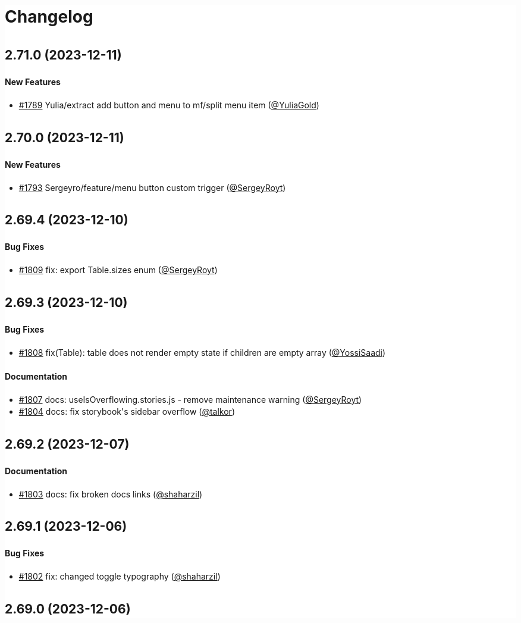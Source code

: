# Changelog

## 2.71.0 (2023-12-11)

#### New Features
* [#1789](https://github.com/mondaycom/monday-ui-react-core/pull/1789) Yulia/extract add button and menu to mf/split menu item ([@YuliaGold](https://github.com/YuliaGold))

## 2.70.0 (2023-12-11)

#### New Features
* [#1793](https://github.com/mondaycom/monday-ui-react-core/pull/1793) Sergeyro/feature/menu button custom trigger ([@SergeyRoyt](https://github.com/SergeyRoyt))

## 2.69.4 (2023-12-10)

#### Bug Fixes
* [#1809](https://github.com/mondaycom/monday-ui-react-core/pull/1809) fix: export Table.sizes enum ([@SergeyRoyt](https://github.com/SergeyRoyt))

## 2.69.3 (2023-12-10)

#### Bug Fixes
* [#1808](https://github.com/mondaycom/monday-ui-react-core/pull/1808) fix(Table): table does not render empty state if children are empty array ([@YossiSaadi](https://github.com/YossiSaadi))

#### Documentation
* [#1807](https://github.com/mondaycom/monday-ui-react-core/pull/1807) docs: useIsOverflowing.stories.js - remove maintenance warning ([@SergeyRoyt](https://github.com/SergeyRoyt))
* [#1804](https://github.com/mondaycom/monday-ui-react-core/pull/1804) docs: fix storybook's sidebar overflow ([@talkor](https://github.com/talkor))

## 2.69.2 (2023-12-07)

#### Documentation
* [#1803](https://github.com/mondaycom/monday-ui-react-core/pull/1803) docs: fix broken docs links ([@shaharzil](https://github.com/shaharzil))

## 2.69.1 (2023-12-06)

#### Bug Fixes
* [#1802](https://github.com/mondaycom/monday-ui-react-core/pull/1802) fix: changed toggle typography ([@shaharzil](https://github.com/shaharzil))

## 2.69.0 (2023-12-06)
